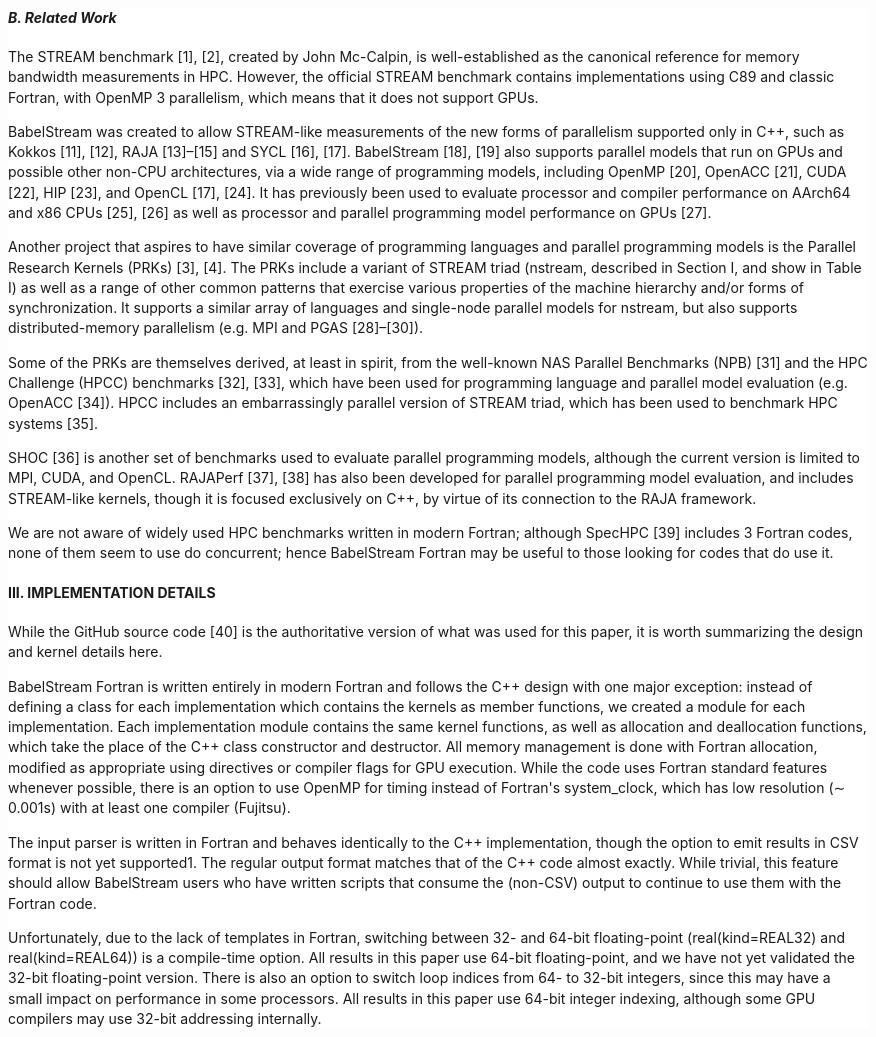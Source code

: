 #### *B. Related Work*

The STREAM benchmark [1], [2], created by John Mc-Calpin, is well-established as the canonical reference for memory bandwidth measurements in HPC. However, the official STREAM benchmark contains implementations using C89 and classic Fortran, with OpenMP 3 parallelism, which means that it does not support GPUs.

BabelStream was created to allow STREAM-like measurements of the new forms of parallelism supported only in C++, such as Kokkos [11], [12], RAJA [13]–[15] and SYCL [16], [17]. BabelStream [18], [19] also supports parallel models that run on GPUs and possible other non-CPU architectures, via a wide range of programming models, including OpenMP [20], OpenACC [21], CUDA [22], HIP [23], and OpenCL [17], [24]. It has previously been used to evaluate processor and compiler performance on AArch64 and x86 CPUs [25], [26] as well as processor and parallel programming model performance on GPUs [27].

Another project that aspires to have similar coverage of programming languages and parallel programming models is the Parallel Research Kernels (PRKs) [3], [4]. The PRKs include a variant of STREAM triad (nstream, described in Section I, and show in Table I) as well as a range of other common patterns that exercise various properties of the machine hierarchy and/or forms of synchronization. It supports a similar array of languages and single-node parallel models for nstream, but also supports distributed-memory parallelism (e.g. MPI and PGAS [28]–[30]).

Some of the PRKs are themselves derived, at least in spirit, from the well-known NAS Parallel Benchmarks (NPB) [31] and the HPC Challenge (HPCC) benchmarks [32], [33], which have been used for programming language and parallel model evaluation (e.g. OpenACC [34]). HPCC includes an embarrassingly parallel version of STREAM triad, which has been used to benchmark HPC systems [35].

SHOC [36] is another set of benchmarks used to evaluate parallel programming models, although the current version is limited to MPI, CUDA, and OpenCL. RAJAPerf [37], [38] has also been developed for parallel programming model evaluation, and includes STREAM-like kernels, though it is focused exclusively on C++, by virtue of its connection to the RAJA framework.

We are not aware of widely used HPC benchmarks written in modern Fortran; although SpecHPC [39] includes 3 Fortran codes, none of them seem to use do concurrent; hence BabelStream Fortran may be useful to those looking for codes that do use it.

#### III. IMPLEMENTATION DETAILS

While the GitHub source code [40] is the authoritative version of what was used for this paper, it is worth summarizing the design and kernel details here.

BabelStream Fortran is written entirely in modern Fortran and follows the C++ design with one major exception: instead of defining a class for each implementation which contains the kernels as member functions, we created a module for each implementation. Each implementation module contains the same kernel functions, as well as allocation and deallocation functions, which take the place of the C++ class constructor and destructor. All memory management is done with Fortran allocation, modified as appropriate using directives or compiler flags for GPU execution. While the code uses Fortran standard features whenever possible, there is an option to use OpenMP for timing instead of Fortran's system_clock, which has low resolution (∼ 0.001s) with at least one compiler (Fujitsu).

The input parser is written in Fortran and behaves identically to the C++ implementation, though the option to emit results in CSV format is not yet supported1. The regular output format matches that of the C++ code almost exactly. While trivial, this feature should allow BabelStream users who have written scripts that consume the (non-CSV) output to continue to use them with the Fortran code.

Unfortunately, due to the lack of templates in Fortran, switching between 32- and 64-bit floating-point (real(kind=REAL32) and real(kind=REAL64)) is a compile-time option. All results in this paper use 64-bit floating-point, and we have not yet validated the 32-bit floating-point version. There is also an option to switch loop indices from 64- to 32-bit integers, since this may have a small impact on performance in some processors. All results in this paper use 64-bit integer indexing, although some GPU compilers may use 32-bit addressing internally.
